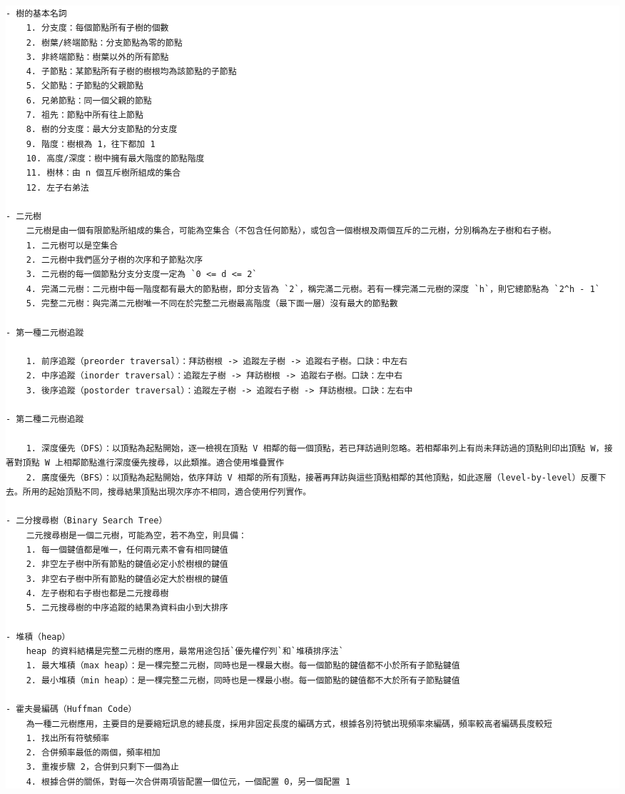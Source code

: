 	- 樹的基本名詞
		1. 分支度：每個節點所有子樹的個數
		2. 樹葉/終端節點：分支節點為零的節點
		3. 非終端節點：樹葉以外的所有節點
		4. 子節點：某節點所有子樹的樹根均為該節點的子節點
		5. 父節點：子節點的父親節點
		6. 兄弟節點：同一個父親的節點
		7. 祖先：節點中所有往上節點
		8. 樹的分支度：最大分支節點的分支度
		9. 階度：樹根為 1，往下都加 1
		10. 高度/深度：樹中擁有最大階度的節點階度
		11. 樹林：由 n 個互斥樹所組成的集合
		12. 左子右弟法

	- 二元樹
		二元樹是由一個有限節點所組成的集合，可能為空集合（不包含任何節點），或包含一個樹根及兩個互斥的二元樹，分別稱為左子樹和右子樹。
		1. 二元樹可以是空集合
		2. 二元樹中我們區分子樹的次序和子節點次序
		3. 二元樹的每一個節點分支分支度一定為 `0 <= d <= 2` 
		4. 完滿二元樹：二元樹中每一階度都有最大的節點樹，即分支皆為 `2`，稱完滿二元樹。若有一棵完滿二元樹的深度 `h`，則它總節點為 `2^h - 1`
		5. 完整二元樹：與完滿二元樹唯一不同在於完整二元樹最高階度（最下面一層）沒有最大的節點數

	- 第一種二元樹追蹤
		
		1. 前序追蹤（preorder traversal）：拜訪樹根 -> 追蹤左子樹 -> 追蹤右子樹。口訣：中左右
		2. 中序追蹤（inorder traversal）：追蹤左子樹 -> 拜訪樹根 -> 追蹤右子樹。口訣：左中右
		3. 後序追蹤（postorder traversal）：追蹤左子樹 -> 追蹤右子樹 -> 拜訪樹根。口訣：左右中

	- 第二種二元樹追蹤 
	
		1. 深度優先（DFS）：以頂點為起點開始，逐一檢視在頂點 V 相鄰的每一個頂點，若已拜訪過則忽略。若相鄰串列上有尚未拜訪過的頂點則印出頂點 W，接著對頂點 W 上相鄰節點進行深度優先搜尋，以此類推。適合使用堆疊實作
		2. 廣度優先（BFS）：以頂點為起點開始，依序拜訪 V 相鄰的所有頂點，接著再拜訪與這些頂點相鄰的其他頂點，如此逐層（level-by-level）反覆下去。所用的起始頂點不同，搜尋結果頂點出現次序亦不相同，適合使用佇列實作。

	- 二分搜尋樹（Binary Search Tree）
		二元搜尋樹是一個二元樹，可能為空，若不為空，則具備：
		1. 每一個鍵值都是唯一，任何兩元素不會有相同鍵值
		2. 非空左子樹中所有節點的鍵值必定小於樹根的鍵值
		3. 非空右子樹中所有節點的鍵值必定大於樹根的鍵值
		4. 左子樹和右子樹也都是二元搜尋樹
		5. 二元搜尋樹的中序追蹤的結果為資料由小到大排序

	- 堆積（heap）
		heap 的資料結構是完整二元樹的應用，最常用途包括`優先權佇列`和`堆積排序法`
		1. 最大堆積（max heap）：是一棵完整二元樹，同時也是一棵最大樹。每一個節點的鍵值都不小於所有子節點鍵值
		2. 最小堆積（min heap）：是一棵完整二元樹，同時也是一棵最小樹。每一個節點的鍵值都不大於所有子節點鍵值

	- 霍夫曼編碼（Huffman Code）	
		為一種二元樹應用，主要目的是要縮短訊息的總長度，採用非固定長度的編碼方式，根據各別符號出現頻率來編碼，頻率較高者編碼長度較短
		1. 找出所有符號頻率
		2. 合併頻率最低的兩個，頻率相加
		3. 重複步驟 2，合併到只剩下一個為止
		4. 根據合併的關係，對每一次合併兩項皆配置一個位元，一個配置 0，另一個配置 1
